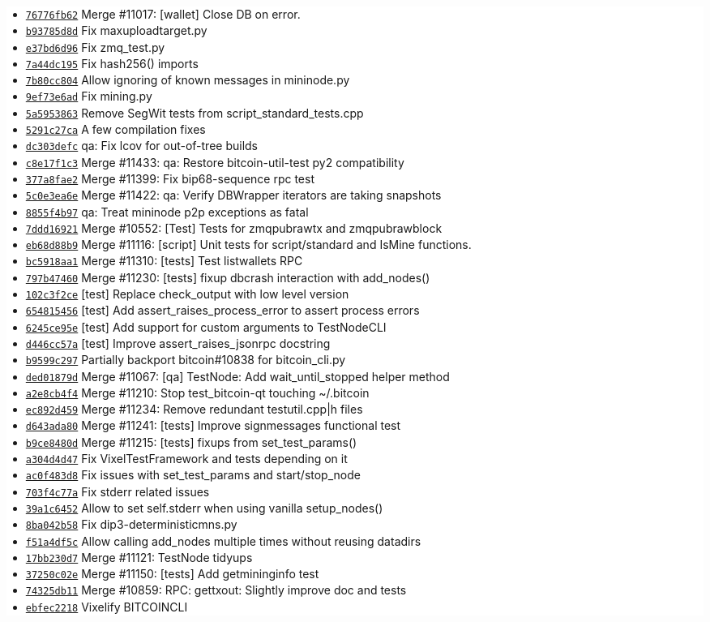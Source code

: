 - [`76776fb62`](https://github.com/VIXELCoin/commit/76776fb62) Merge #11017: [wallet] Close DB on error.
- [`b93785d8d`](https://github.com/VIXELCoin/commit/b93785d8d) Fix maxuploadtarget.py
- [`e37bd6d96`](https://github.com/VIXELCoin/commit/e37bd6d96) Fix zmq_test.py
- [`7a44dc195`](https://github.com/VIXELCoin/commit/7a44dc195) Fix hash256() imports
- [`7b80cc804`](https://github.com/VIXELCoin/commit/7b80cc804) Allow ignoring of known messages in mininode.py
- [`9ef73e6ad`](https://github.com/VIXELCoin/commit/9ef73e6ad) Fix mining.py
- [`5a5953863`](https://github.com/VIXELCoin/commit/5a5953863) Remove SegWit tests from script_standard_tests.cpp
- [`5291c27ca`](https://github.com/VIXELCoin/commit/5291c27ca) A few compilation fixes
- [`dc303defc`](https://github.com/VIXELCoin/commit/dc303defc) qa: Fix lcov for out-of-tree builds
- [`c8e17f1c3`](https://github.com/VIXELCoin/commit/c8e17f1c3) Merge #11433: qa: Restore bitcoin-util-test py2 compatibility
- [`377a8fae2`](https://github.com/VIXELCoin/commit/377a8fae2) Merge #11399: Fix bip68-sequence rpc test
- [`5c0e3ea6e`](https://github.com/VIXELCoin/commit/5c0e3ea6e) Merge #11422: qa: Verify DBWrapper iterators are taking snapshots
- [`8855f4b97`](https://github.com/VIXELCoin/commit/8855f4b97) qa: Treat mininode p2p exceptions as fatal
- [`7ddd16921`](https://github.com/VIXELCoin/commit/7ddd16921) Merge #10552: [Test] Tests for zmqpubrawtx and zmqpubrawblock
- [`eb68d88b9`](https://github.com/VIXELCoin/commit/eb68d88b9) Merge #11116: [script] Unit tests for script/standard and IsMine functions.
- [`bc5918aa1`](https://github.com/VIXELCoin/commit/bc5918aa1) Merge #11310: [tests] Test listwallets RPC
- [`797b47460`](https://github.com/VIXELCoin/commit/797b47460) Merge #11230: [tests] fixup dbcrash interaction with add_nodes()
- [`102c3f2ce`](https://github.com/VIXELCoin/commit/102c3f2ce) [test] Replace check_output with low level version
- [`654815456`](https://github.com/VIXELCoin/commit/654815456) [test] Add assert_raises_process_error to assert process errors
- [`6245ce95e`](https://github.com/VIXELCoin/commit/6245ce95e) [test] Add support for custom arguments to TestNodeCLI
- [`d446cc57a`](https://github.com/VIXELCoin/commit/d446cc57a) [test] Improve assert_raises_jsonrpc docstring
- [`b9599c297`](https://github.com/VIXELCoin/commit/b9599c297) Partially backport bitcoin#10838 for bitcoin_cli.py
- [`ded01879d`](https://github.com/VIXELCoin/commit/ded01879d) Merge #11067: [qa] TestNode: Add wait_until_stopped helper method
- [`a2e8cb4f4`](https://github.com/VIXELCoin/commit/a2e8cb4f4) Merge #11210: Stop test_bitcoin-qt touching ~/.bitcoin
- [`ec892d459`](https://github.com/VIXELCoin/commit/ec892d459) Merge #11234: Remove redundant testutil.cpp|h files
- [`d643ada80`](https://github.com/VIXELCoin/commit/d643ada80) Merge #11241: [tests] Improve signmessages functional test
- [`b9ce8480d`](https://github.com/VIXELCoin/commit/b9ce8480d) Merge #11215: [tests] fixups from set_test_params()
- [`a304d4d47`](https://github.com/VIXELCoin/commit/a304d4d47) Fix VixelTestFramework and tests depending on it
- [`ac0f483d8`](https://github.com/VIXELCoin/commit/ac0f483d8) Fix issues with set_test_params and start/stop_node
- [`703f4c77a`](https://github.com/VIXELCoin/commit/703f4c77a) Fix stderr related issues
- [`39a1c6452`](https://github.com/VIXELCoin/commit/39a1c6452) Allow to set self.stderr when using vanilla setup_nodes()
- [`8ba042b58`](https://github.com/VIXELCoin/commit/8ba042b58) Fix dip3-deterministicmns.py
- [`f51a4df5c`](https://github.com/VIXELCoin/commit/f51a4df5c) Allow calling add_nodes multiple times without reusing datadirs
- [`17bb230d7`](https://github.com/VIXELCoin/commit/17bb230d7) Merge #11121: TestNode tidyups
- [`37250c02e`](https://github.com/VIXELCoin/commit/37250c02e) Merge #11150: [tests] Add getmininginfo test
- [`74325db11`](https://github.com/VIXELCoin/commit/74325db11) Merge #10859: RPC: gettxout: Slightly improve doc and tests
- [`ebfec2218`](https://github.com/VIXELCoin/commit/ebfec2218) Vixelify BITCOINCLI